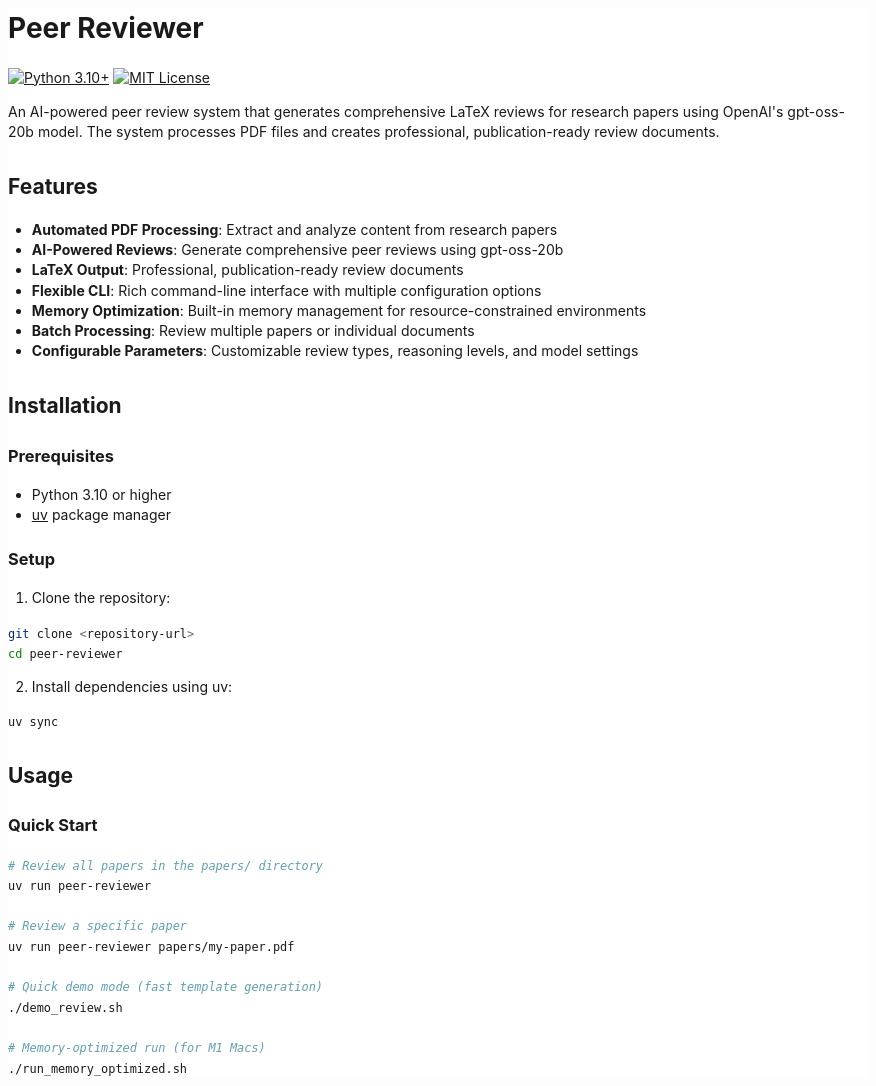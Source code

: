 # Peer Reviewer

[![Python 3.10+](https://img.shields.io/badge/python-3.10+-blue.svg)](https://www.python.org/downloads/)
[![MIT License](https://img.shields.io/badge/license-MIT-green.svg)](LICENSE)

An AI-powered peer review system that generates comprehensive LaTeX reviews for research papers using OpenAI's gpt-oss-20b model. The system processes PDF files and creates professional, publication-ready review documents.

## Features

- **Automated PDF Processing**: Extract and analyze content from research papers
- **AI-Powered Reviews**: Generate comprehensive peer reviews using gpt-oss-20b
- **LaTeX Output**: Professional, publication-ready review documents
- **Flexible CLI**: Rich command-line interface with multiple configuration options
- **Memory Optimization**: Built-in memory management for resource-constrained environments
- **Batch Processing**: Review multiple papers or individual documents
- **Configurable Parameters**: Customizable review types, reasoning levels, and model settings

## Installation

### Prerequisites

- Python 3.10 or higher
- [uv](https://docs.astral.sh/uv/) package manager

### Setup

1. Clone the repository:
```bash
git clone <repository-url>
cd peer-reviewer
```

2. Install dependencies using uv:
```bash
uv sync
```

## Usage

### Quick Start

```bash
# Review all papers in the papers/ directory
uv run peer-reviewer

# Review a specific paper
uv run peer-reviewer papers/my-paper.pdf

# Quick demo mode (fast template generation)
./demo_review.sh

# Memory-optimized run (for M1 Macs)
./run_memory_optimized.sh
```
